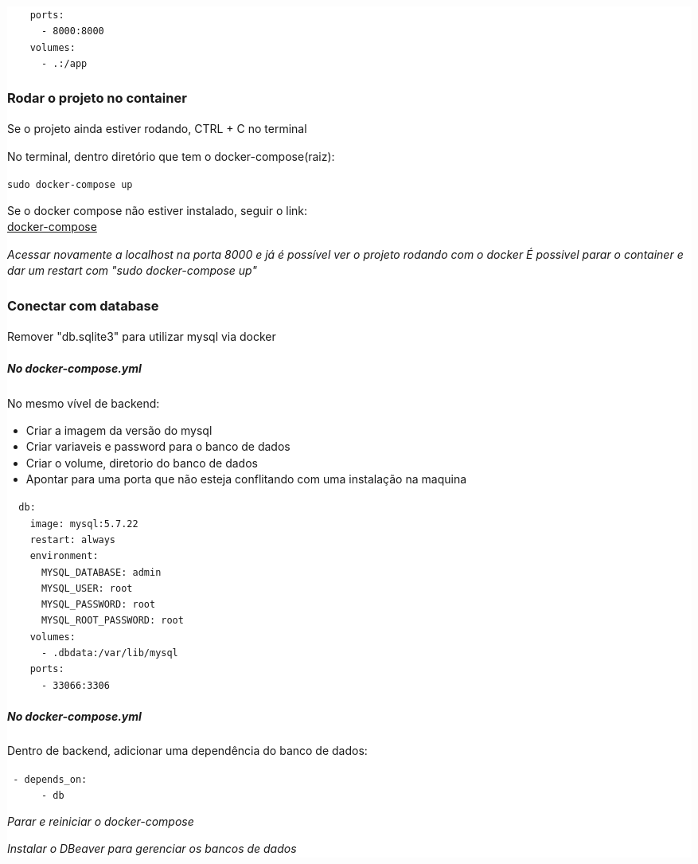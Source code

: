 ```unix
    ports:
      - 8000:8000
    volumes:
      - .:/app
```

### Rodar o projeto no container
Se o projeto ainda estiver rodando, CTRL + C no terminal

No terminal, dentro diretório que tem o docker-compose(raiz):
```unix
sudo docker-compose up
```
Se o docker compose não estiver instalado, seguir o link:<br>
[docker-compose](https://docs.docker.com/compose/install/)

*Acessar novamente a localhost na porta 8000 e já é possível ver o projeto rodando com o docker*
*É possivel parar o container e dar um restart com "sudo docker-compose up"*

### Conectar com database
Remover "db.sqlite3" para utilizar mysql via docker

##### No docker-compose.yml
No mesmo vível de backend:
 - Criar a imagem da versão do mysql
 - Criar variaveis e password para o banco de dados
 - Criar o volume, diretorio do banco de dados
 - Apontar para uma porta que não esteja conflitando com uma instalação na maquina
```unix
  db:
    image: mysql:5.7.22
    restart: always
    environment:
      MYSQL_DATABASE: admin
      MYSQL_USER: root
      MYSQL_PASSWORD: root
      MYSQL_ROOT_PASSWORD: root
    volumes:
      - .dbdata:/var/lib/mysql
    ports:
      - 33066:3306
```
##### No docker-compose.yml
Dentro de backend, adicionar uma dependência do banco de dados:
```unix
 - depends_on:
      - db
```

*Parar e reiniciar o docker-compose*

*Instalar o DBeaver para gerenciar os bancos de dados*
